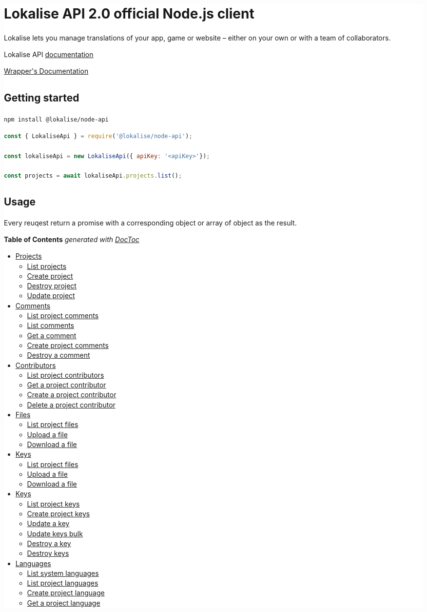 
Lokalise API 2.0 official Node.js client
========================================

Lokalise lets you manage translations of your app, game or website – either on your own or with a team of collaborators.

Lokalise API [documentation](https://lokalise.co/api2docs/curl/#resource-getting-started)

[Wrapper's Documentation](https://github.com/lokalise/node-lokalise-api/tree/master/docs/README.md)

Getting started
---------------

```bash
npm install @lokalise/node-api
```

```js
const { LokaliseApi } = require('@lokalise/node-api');

const lokaliseApi = new LokaliseApi({ apiKey: '<apiKey>'});

const projects = await lokaliseApi.projects.list();
```

Usage
-----

Every reuqest return a promise with a corresponding object or array of object as the result.

**Table of Contents** _generated with [DocToc](https://github.com/thlorenz/doctoc)_

*   [Projects](#projects)
    *   [List projects](#list-projects)
    *   [Create project](#create-project)
    *   [Destroy project](#destroy-project)
    *   [Update project](#update-project)
*   [Comments](#comments)
    *   [List project comments](#list-project-comments)
    *   [List comments](#list-comments)
    *   [Get a comment](#get-a-comment)
    *   [Create project comments](#create-project-comments)
    *   [Destroy a comment](#destroy-a-comment)
*   [Contributors](#contributors)
    *   [List project contributors](#list-project-contributors)
    *   [Get a project contributor](#get-a-project-contributor)
    *   [Create a project contributor](#create-a-project-contributor)
    *   [Delete a project contributor](#delete-a-project-contributor)
*   [Files](#files)
    *   [List project files](#list-project-files)
    *   [Upload a file](#upload-a-file)
    *   [Download a file](#download-a-file)
*   [Keys](#keys)
    *   [List project files](#list-project-files-1)
    *   [Upload a file](#upload-a-file-1)
    *   [Download a file](#download-a-file-1)
*   [Keys](#keys-1)
    *   [List project keys](#list-project-keys)
    *   [Create project keys](#create-project-keys)
    *   [Update a key](#update-a-key)
    *   [Update keys bulk](#update-keys-bulk)
    *   [Destroy a key](#destroy-a-key)
    *   [Destroy keys](#destroy-keys)
*   [Languages](#languages)
    *   [List system languages](#list-system-languages)
    *   [List project languages](#list-project-languages)
    *   [Create project language](#create-project-language)
    *   [Get a project language](#get-a-project-language)